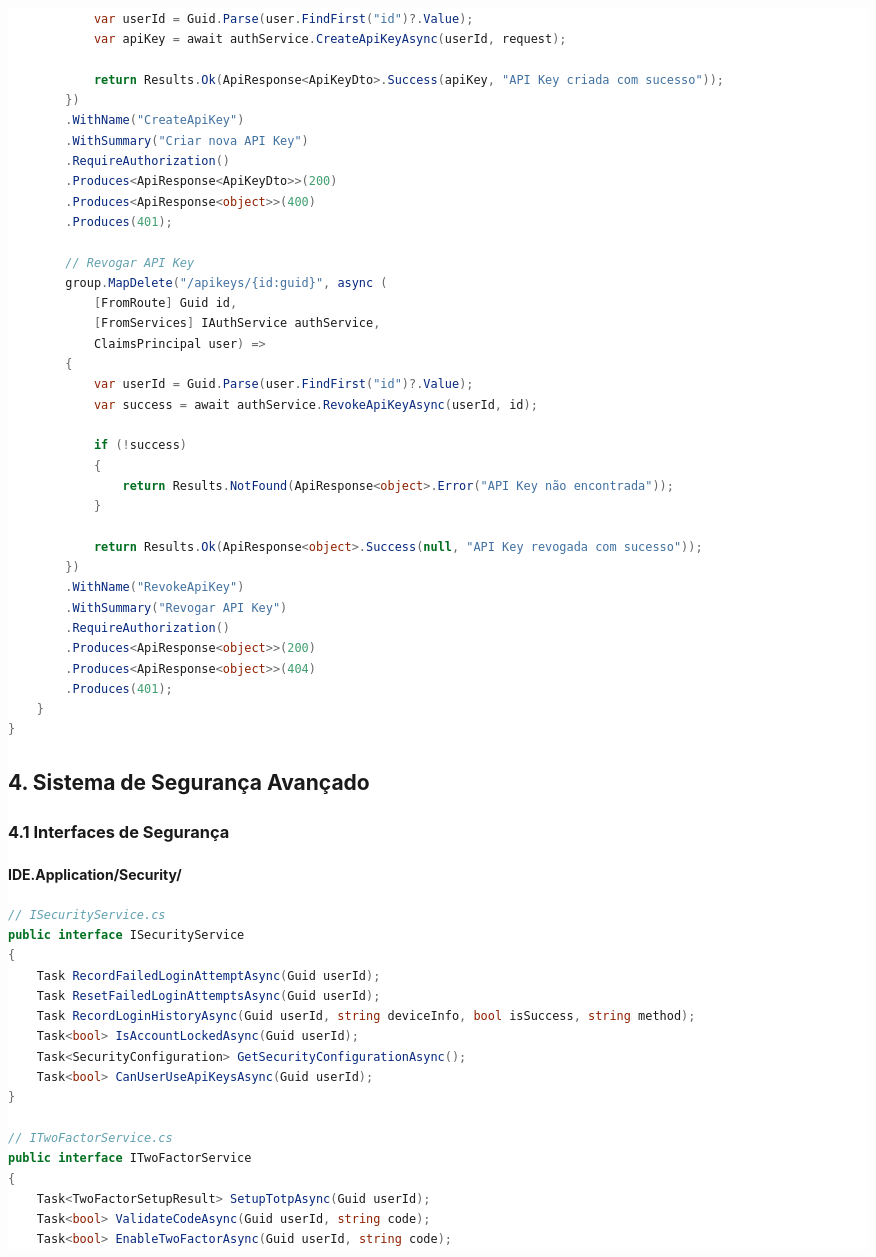 ```csharp
            var userId = Guid.Parse(user.FindFirst("id")?.Value);
            var apiKey = await authService.CreateApiKeyAsync(userId, request);
            
            return Results.Ok(ApiResponse<ApiKeyDto>.Success(apiKey, "API Key criada com sucesso"));
        })
        .WithName("CreateApiKey")
        .WithSummary("Criar nova API Key")
        .RequireAuthorization()
        .Produces<ApiResponse<ApiKeyDto>>(200)
        .Produces<ApiResponse<object>>(400)
        .Produces(401);

        // Revogar API Key
        group.MapDelete("/apikeys/{id:guid}", async (
            [FromRoute] Guid id,
            [FromServices] IAuthService authService,
            ClaimsPrincipal user) =>
        {
            var userId = Guid.Parse(user.FindFirst("id")?.Value);
            var success = await authService.RevokeApiKeyAsync(userId, id);
            
            if (!success)
            {
                return Results.NotFound(ApiResponse<object>.Error("API Key não encontrada"));
            }

            return Results.Ok(ApiResponse<object>.Success(null, "API Key revogada com sucesso"));
        })
        .WithName("RevokeApiKey")
        .WithSummary("Revogar API Key")
        .RequireAuthorization()
        .Produces<ApiResponse<object>>(200)
        .Produces<ApiResponse<object>>(404)
        .Produces(401);
    }
}
```

## 4. Sistema de Segurança Avançado

### 4.1 Interfaces de Segurança

#### IDE.Application/Security/
```csharp
// ISecurityService.cs
public interface ISecurityService
{
    Task RecordFailedLoginAttemptAsync(Guid userId);
    Task ResetFailedLoginAttemptsAsync(Guid userId);
    Task RecordLoginHistoryAsync(Guid userId, string deviceInfo, bool isSuccess, string method);
    Task<bool> IsAccountLockedAsync(Guid userId);
    Task<SecurityConfiguration> GetSecurityConfigurationAsync();
    Task<bool> CanUserUseApiKeysAsync(Guid userId);
}

// ITwoFactorService.cs
public interface ITwoFactorService
{
    Task<TwoFactorSetupResult> SetupTotpAsync(Guid userId);
    Task<bool> ValidateCodeAsync(Guid userId, string code);
    Task<bool> EnableTwoFactorAsync(Guid userId, string code);
```